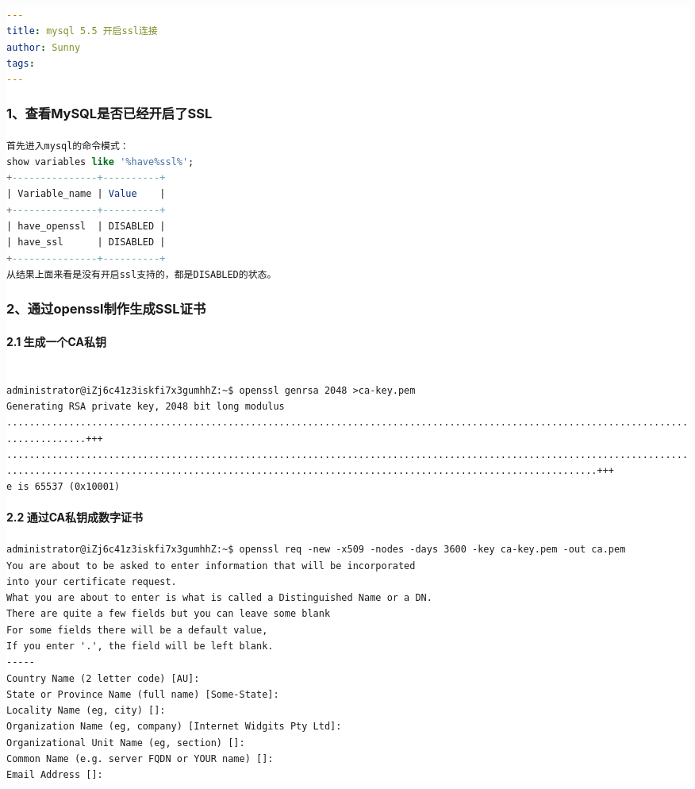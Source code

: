 ```yaml
---
title: mysql 5.5 开启ssl连接
author: Sunny
tags:
---
```


### 1、查看MySQL是否已经开启了SSL

~~~	sql
首先进入mysql的命令模式：
show variables like '%have%ssl%';
+---------------+----------+
| Variable_name | Value    |
+---------------+----------+
| have_openssl  | DISABLED |
| have_ssl      | DISABLED |
+---------------+----------+
从结果上面来看是没有开启ssl支持的，都是DISABLED的状态。
~~~

### 2、通过openssl制作生成SSL证书

#### 2.1	生成一个CA私钥

```shell

administrator@iZj6c41z3iskfi7x3gumhhZ:~$ openssl genrsa 2048 >ca-key.pem
Generating RSA private key, 2048 bit long modulus
......................................................................................................................................+++
................................................................................................................................................................................................................................+++
e is 65537 (0x10001)

```

#### 2.2	通过CA私钥成数字证书

~~~ shell
administrator@iZj6c41z3iskfi7x3gumhhZ:~$ openssl req -new -x509 -nodes -days 3600 -key ca-key.pem -out ca.pem
You are about to be asked to enter information that will be incorporated
into your certificate request.
What you are about to enter is what is called a Distinguished Name or a DN.
There are quite a few fields but you can leave some blank
For some fields there will be a default value,
If you enter '.', the field will be left blank.
-----
Country Name (2 letter code) [AU]:
State or Province Name (full name) [Some-State]:
Locality Name (eg, city) []:
Organization Name (eg, company) [Internet Widgits Pty Ltd]:
Organizational Unit Name (eg, section) []:
Common Name (e.g. server FQDN or YOUR name) []:
Email Address []:
~~~
